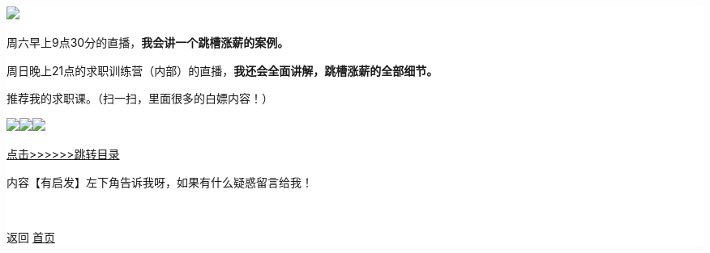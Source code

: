 ![](https://static.xiaobot.net/file/2024-03-07/85153/b36653f96ce325070857b38eafa98d48.png)

周六早上9点30分的直播，**我会讲一个跳槽涨薪的案例。**

周日晚上21点的求职训练营（内部）的直播，**我还会全面讲解，跳槽涨薪的全部细节。**

推荐我的求职课。（扫一扫，里面很多的白嫖内容！）

![](https://static.xiaobot.net/file/2024-03-07/85153/2b1f0f78f104290ffb108d6704d50f12.png)![](https://static.xiaobot.net/file/2024-03-07/85153/5ae259054080cddaadb9bd945e0c8d8f.png)![](https://static.xiaobot.net/file/2024-03-07/85153/5b49b68fcf2c8ebb59ee51b3aedc7656.png)

[点击>>>>>>跳转目录](https://xiaobot.net/post/c142bf8c-4b62-4085-bd8d-1da5a95a8796)

内容【有启发】左下角告诉我呀，如果有什么疑惑留言给我！


<a href="https://github.com/Reno9527/awesome-xiaobot" style="color: white; text-decoration: none;">awesome-xiaobot</a>

返回 [首页](../README.md)
